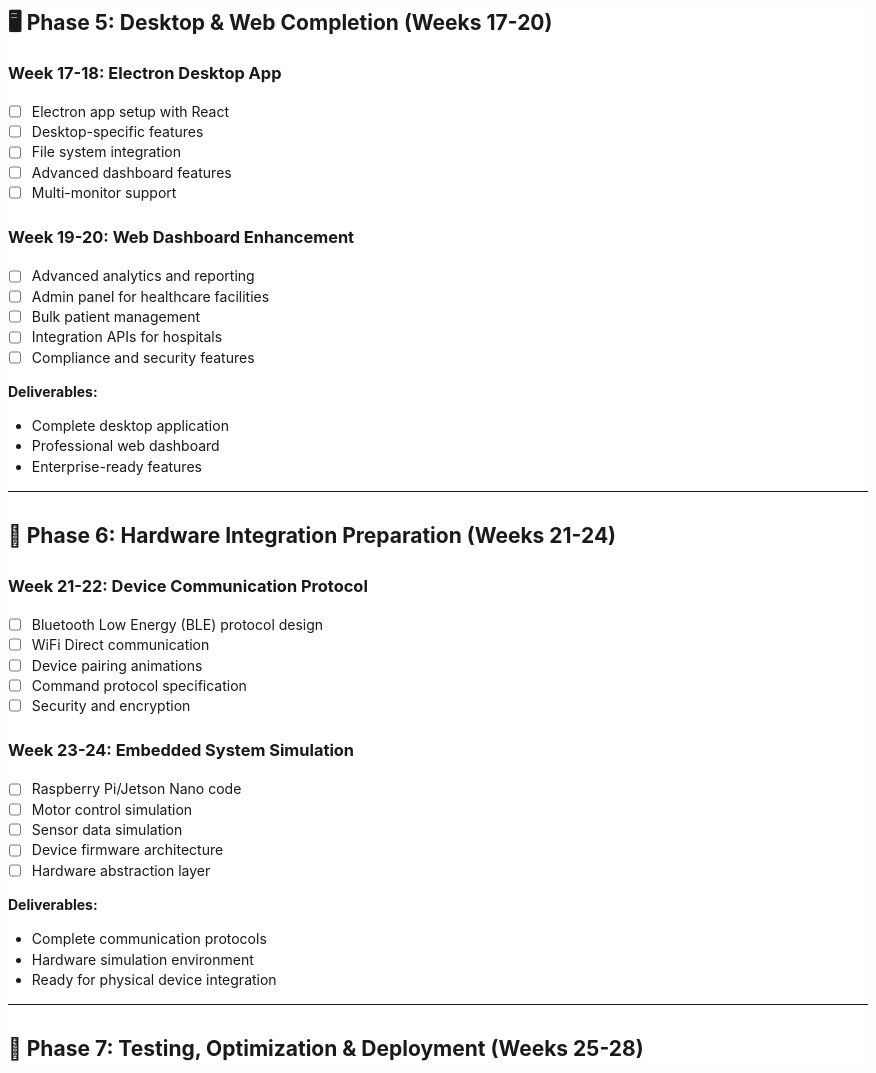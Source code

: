
## 🖥️ **Phase 5: Desktop & Web Completion (Weeks 17-20)**

### **Week 17-18: Electron Desktop App**
- [ ] Electron app setup with React
- [ ] Desktop-specific features
- [ ] File system integration
- [ ] Advanced dashboard features
- [ ] Multi-monitor support

### **Week 19-20: Web Dashboard Enhancement**
- [ ] Advanced analytics and reporting
- [ ] Admin panel for healthcare facilities
- [ ] Bulk patient management
- [ ] Integration APIs for hospitals
- [ ] Compliance and security features

**Deliverables:**
- Complete desktop application
- Professional web dashboard
- Enterprise-ready features

---

## 🔧 **Phase 6: Hardware Integration Preparation (Weeks 21-24)**

### **Week 21-22: Device Communication Protocol**
- [ ] Bluetooth Low Energy (BLE) protocol design
- [ ] WiFi Direct communication
- [ ] Device pairing animations
- [ ] Command protocol specification
- [ ] Security and encryption

### **Week 23-24: Embedded System Simulation**
- [ ] Raspberry Pi/Jetson Nano code
- [ ] Motor control simulation
- [ ] Sensor data simulation
- [ ] Device firmware architecture
- [ ] Hardware abstraction layer

**Deliverables:**
- Complete communication protocols
- Hardware simulation environment
- Ready for physical device integration

---

## 🚀 **Phase 7: Testing, Optimization & Deployment (Weeks 25-28)**
